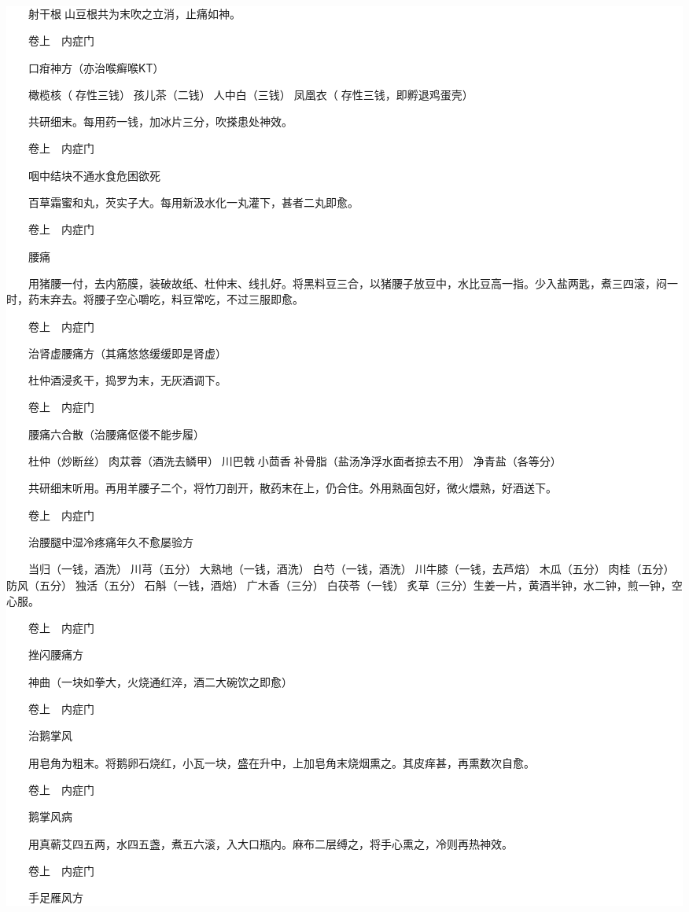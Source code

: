 　　射干根 山豆根共为末吹之立消，止痛如神。

　　卷上　内症门

　　口疳神方（亦治喉癣喉KT）

　　橄榄核（ 存性三钱） 孩儿茶（二钱） 人中白（三钱） 凤凰衣（ 存性三钱，即孵退鸡蛋壳）

　　共研细末。每用药一钱，加冰片三分，吹搽患处神效。

　　卷上　内症门

　　咽中结块不通水食危困欲死

　　百草霜蜜和丸，芡实子大。每用新汲水化一丸灌下，甚者二丸即愈。

　　卷上　内症门

　　腰痛

　　用猪腰一付，去内筋膜，装破故纸、杜仲末、线扎好。将黑料豆三合，以猪腰子放豆中，水比豆高一指。少入盐两匙，煮三四滚，闷一时，药末弃去。将腰子空心嚼吃，料豆常吃，不过三服即愈。

　　卷上　内症门

　　治肾虚腰痛方（其痛悠悠缓缓即是肾虚）

　　杜仲酒浸炙干，捣罗为末，无灰酒调下。

　　卷上　内症门

　　腰痛六合散（治腰痛伛偻不能步履）

　　杜仲（炒断丝） 肉苁蓉（酒洗去鳞甲） 川巴戟 小茴香 补骨脂（盐汤净浮水面者掠去不用） 净青盐（各等分）

　　共研细末听用。再用羊腰子二个，将竹刀剖开，散药末在上，仍合住。外用熟面包好，微火煨熟，好酒送下。

　　卷上　内症门

　　治腰腿中湿冷疼痛年久不愈屡验方

　　当归（一钱，酒洗） 川芎（五分） 大熟地（一钱，酒洗） 白芍（一钱，酒洗） 川牛膝（一钱，去芦焙） 木瓜（五分） 肉桂（五分） 防风（五分） 独活（五分） 石斛（一钱，酒焙） 广木香（三分） 白茯苓（一钱） 炙草（三分）生姜一片，黄酒半钟，水二钟，煎一钟，空心服。

　　卷上　内症门

　　挫闪腰痛方

　　神曲（一块如拳大，火烧通红淬，酒二大碗饮之即愈）

　　卷上　内症门

　　治鹅掌风

　　用皂角为粗末。将鹅卵石烧红，小瓦一块，盛在升中，上加皂角末烧烟熏之。其皮痒甚，再熏数次自愈。

　　卷上　内症门

　　鹅掌风病

　　用真蕲艾四五两，水四五盏，煮五六滚，入大口瓶内。麻布二层缚之，将手心熏之，冷则再热神效。

　　卷上　内症门

　　手足雁风方
